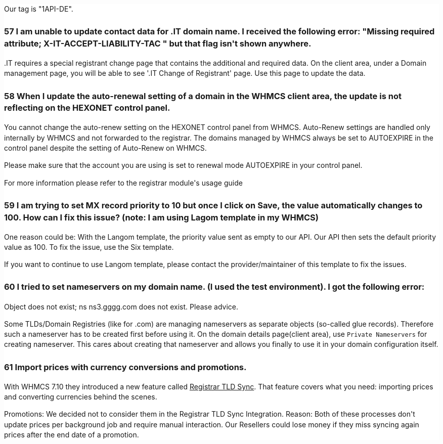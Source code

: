 Our tag is "1API-DE".

### 57 I am unable to update contact data for .IT domain name. I received the following error: "Missing required attribute; X-IT-ACCEPT-LIABILITY-TAC " but that flag isn't shown anywhere.

.IT requires a special registrant change page that contains the additional and required data.
On the client area, under a Domain management page, you will be able to see '.IT Change of Registrant' page. Use this page to update the data.

### 58 When I update the auto-renewal setting of a domain in the WHMCS client area, the update is not reflecting on the HEXONET control panel.

You cannot change the auto-renew setting on the HEXONET control panel from WHMCS. Auto-Renew settings are handled only internally by WHMCS and not forwarded to the registrar.  The domains managed by WHMCS always be set to AUTOEXPIRE in the control panel despite the setting of Auto-Renew on WHMCS.

Please make sure that the account you are using is set to renewal mode AUTOEXPIRE in your control panel.  

For more information please refer to the registrar module's usage guide

### 59 I am trying to set MX record priority to 10 but once I click on Save, the value automatically changes to 100. How can I fix this issue? (note: I am using Lagom template in my WHMCS)

One reason could be: With the Langom template, the priority value sent as empty to our API. Our API then sets the default priority value as 100. To fix the issue, use the Six template.

If you want to continue to use Langom template, please contact the provider/maintainer of this template to fix the issues.

### 60 I tried to set nameservers on my domain name. (I used the test environment). I got the following error:

Object does not exist; ns ns3.gggg.com does not exist. Please advice.

Some TLDs/Domain Registries (like for .com) are managing nameservers as separate objects (so-called glue records). Therefore such a nameserver has to be created first before using it.
On the domain details page(client area), use `Private Nameservers` for creating nameserver. This cares about creating that nameserver and allows you finally to use it in your domain configuration itself.

### 61 Import prices with currency conversions and promotions.

With WHMCS 7.10 they introduced a new feature called [Registrar TLD Sync](//docs.whmcs.com/Registrar_TLD_Sync).
That feature covers what you need: importing prices and converting currencies behind the scenes.

Promotions: We decided not to consider them in the Registrar TLD Sync Integration.
Reason: Both of these processes don't update prices per background job and require manual interaction. Our Resellers could lose money if they miss syncing again prices after the end date of a promotion.
